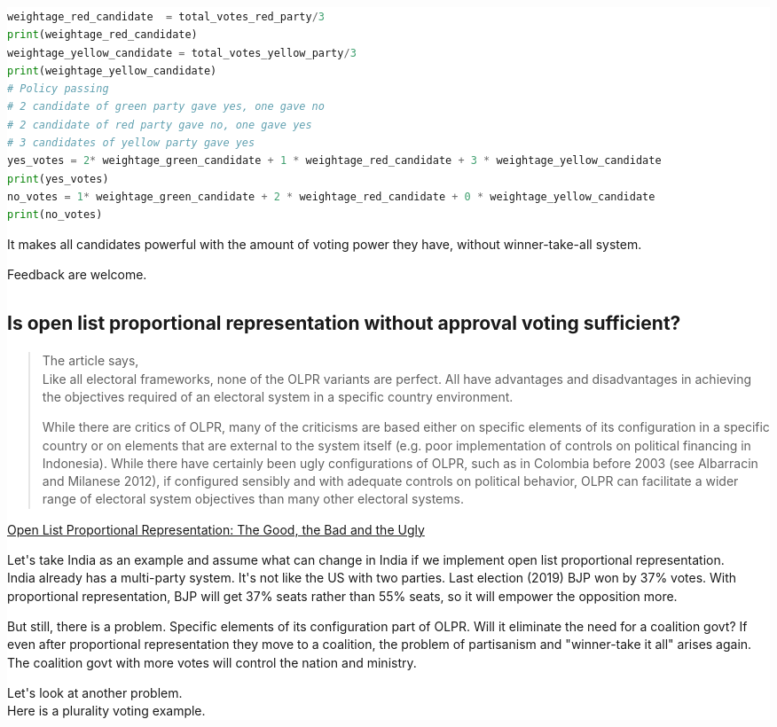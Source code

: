 ```python
weightage_red_candidate  = total_votes_red_party/3
print(weightage_red_candidate)
weightage_yellow_candidate = total_votes_yellow_party/3
print(weightage_yellow_candidate)
# Policy passing
# 2 candidate of green party gave yes, one gave no
# 2 candidate of red party gave no, one gave yes
# 3 candidates of yellow party gave yes
yes_votes = 2* weightage_green_candidate + 1 * weightage_red_candidate + 3 * weightage_yellow_candidate
print(yes_votes)
no_votes = 1* weightage_green_candidate + 2 * weightage_red_candidate + 0 * weightage_yellow_candidate
print(no_votes)
```

It makes all candidates powerful with the amount of voting power they have, without winner-take-all system.

Feedback are welcome.

## Is open list proportional representation without approval voting sufficient?

> The article says,  
> Like all electoral frameworks, none of the OLPR variants are perfect. All have advantages and disadvantages in achieving the objectives required of an electoral system in a specific country environment.
> 
> While there are critics of OLPR, many of the criticisms are based either on specific elements of its configuration in a specific country or on elements that are external to the system itself (e.g. poor implementation of controls on political financing in Indonesia). While there have certainly been ugly configurations of OLPR, such as in Colombia before 2003 (see Albarracin and Milanese 2012), if configured sensibly and with adequate controls on political behavior, OLPR can facilitate a wider range of electoral system objectives than many other electoral systems.

[Open List Proportional Representation: The Good, the Bad and the Ugly](https://www.idea.int/publications/catalogue/open-list-proportional-representation-good-bad-and-ugly)

Let's take India as an example and assume what can change in India if we implement open list proportional representation.  
India already has a multi-party system. It's not like the US with two parties. Last election (2019) BJP won by 37% votes. With proportional representation, BJP will get 37% seats rather than 55% seats, so it will empower the opposition more.

But still, there is a problem. Specific elements of its configuration part of OLPR. Will it eliminate the need for a coalition govt? If even after proportional representation they move to a coalition, the problem of partisanism and "winner-take it all" arises again. The coalition govt with more votes will control the nation and ministry.

Let's look at another problem.  
Here is a plurality voting example.
